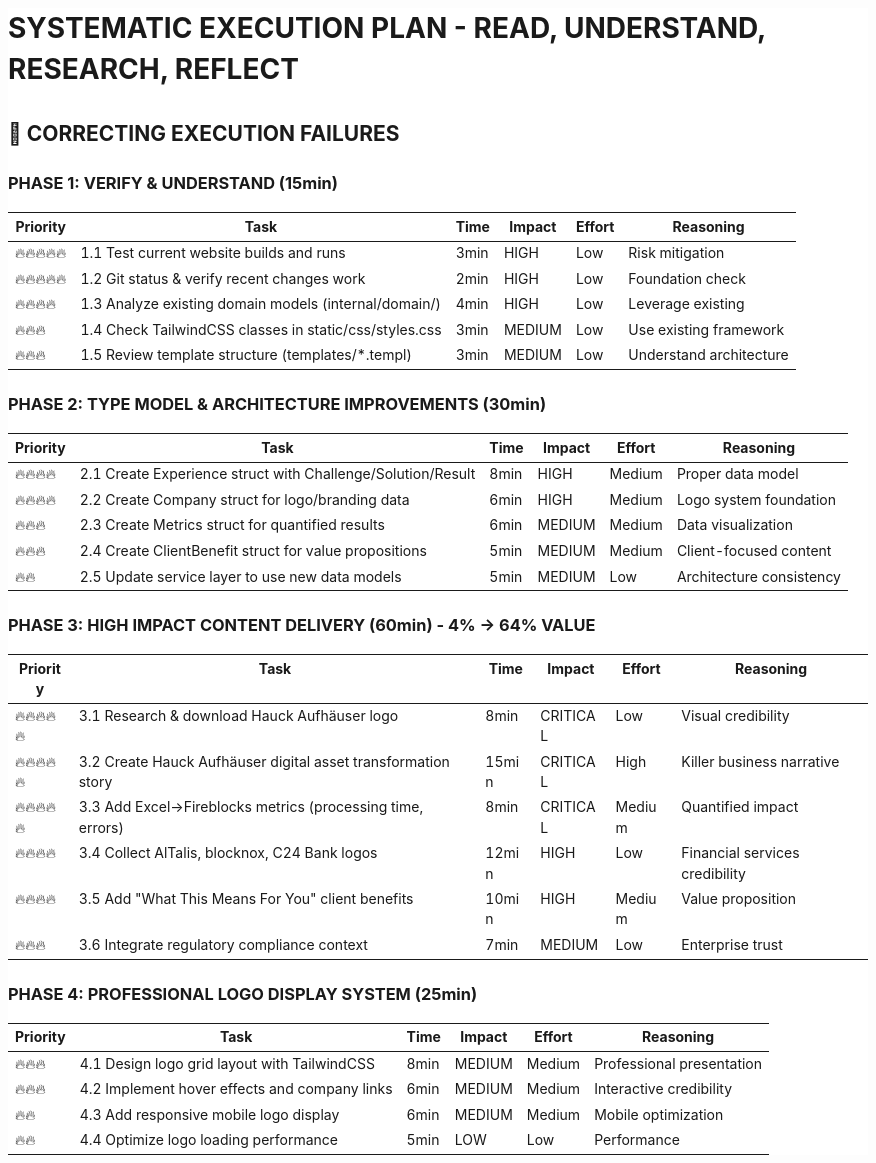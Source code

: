 # SYSTEMATIC EXECUTION PLAN - READ, UNDERSTAND, RESEARCH, REFLECT

## 🎯 CORRECTING EXECUTION FAILURES

### **PHASE 1: VERIFY & UNDERSTAND (15min)**
| Priority | Task | Time | Impact | Effort | Reasoning |
|----------|------|------|--------|--------|-----------|
| 🔥🔥🔥🔥🔥 | 1.1 Test current website builds and runs | 3min | HIGH | Low | Risk mitigation |
| 🔥🔥🔥🔥🔥 | 1.2 Git status & verify recent changes work | 2min | HIGH | Low | Foundation check |
| 🔥🔥🔥🔥 | 1.3 Analyze existing domain models (internal/domain/) | 4min | HIGH | Low | Leverage existing |
| 🔥🔥🔥 | 1.4 Check TailwindCSS classes in static/css/styles.css | 3min | MEDIUM | Low | Use existing framework |
| 🔥🔥🔥 | 1.5 Review template structure (templates/*.templ) | 3min | MEDIUM | Low | Understand architecture |

### **PHASE 2: TYPE MODEL & ARCHITECTURE IMPROVEMENTS (30min)**
| Priority | Task | Time | Impact | Effort | Reasoning |
|----------|------|------|--------|--------|-----------|
| 🔥🔥🔥🔥 | 2.1 Create Experience struct with Challenge/Solution/Result | 8min | HIGH | Medium | Proper data model |
| 🔥🔥🔥🔥 | 2.2 Create Company struct for logo/branding data | 6min | HIGH | Medium | Logo system foundation |
| 🔥🔥🔥 | 2.3 Create Metrics struct for quantified results | 6min | MEDIUM | Medium | Data visualization |
| 🔥🔥🔥 | 2.4 Create ClientBenefit struct for value propositions | 5min | MEDIUM | Medium | Client-focused content |
| 🔥🔥 | 2.5 Update service layer to use new data models | 5min | MEDIUM | Low | Architecture consistency |

### **PHASE 3: HIGH IMPACT CONTENT DELIVERY (60min) - 4% → 64% VALUE**
| Priority | Task | Time | Impact | Effort | Reasoning |
|----------|------|------|--------|--------|-----------|
| 🔥🔥🔥🔥🔥 | 3.1 Research & download Hauck Aufhäuser logo | 8min | CRITICAL | Low | Visual credibility |
| 🔥🔥🔥🔥🔥 | 3.2 Create Hauck Aufhäuser digital asset transformation story | 15min | CRITICAL | High | Killer business narrative |
| 🔥🔥🔥🔥🔥 | 3.3 Add Excel→Fireblocks metrics (processing time, errors) | 8min | CRITICAL | Medium | Quantified impact |
| 🔥🔥🔥🔥 | 3.4 Collect AlTalis, blocknox, C24 Bank logos | 12min | HIGH | Low | Financial services credibility |
| 🔥🔥🔥🔥 | 3.5 Add "What This Means For You" client benefits | 10min | HIGH | Medium | Value proposition |
| 🔥🔥🔥 | 3.6 Integrate regulatory compliance context | 7min | MEDIUM | Low | Enterprise trust |

### **PHASE 4: PROFESSIONAL LOGO DISPLAY SYSTEM (25min)**
| Priority | Task | Time | Impact | Effort | Reasoning |
|----------|------|------|--------|--------|-----------|
| 🔥🔥🔥 | 4.1 Design logo grid layout with TailwindCSS | 8min | MEDIUM | Medium | Professional presentation |
| 🔥🔥🔥 | 4.2 Implement hover effects and company links | 6min | MEDIUM | Medium | Interactive credibility |
| 🔥🔥 | 4.3 Add responsive mobile logo display | 6min | MEDIUM | Medium | Mobile optimization |
| 🔥🔥 | 4.4 Optimize logo loading performance | 5min | LOW | Low | Performance |
